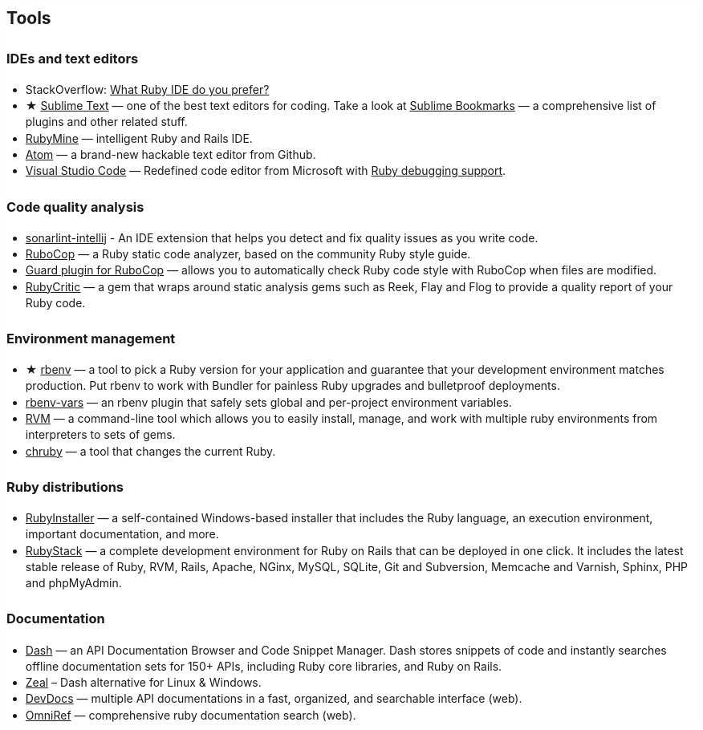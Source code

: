 ## Tools

### IDEs and text editors

- StackOverflow: [What Ruby IDE do you prefer?](http://stackoverflow.com/questions/16991/what-ruby-ide-do-you-prefer)
- ★ [Sublime Text](http://www.sublimetext.com) — one of the best text editors for coding. Take a look at [Sublime Bookmarks](https://github.com/dreikanter/sublime-bookmarks) — a comprehensive list of plugins and other related stuff.
- [RubyMine](http://jetbrains.com/ruby/) — intelligent Ruby and Rails IDE.
- [Atom](http://atom.io) — a brand-new hackable text editor from Github.
- [Visual Studio Code](code.visualstudio.com) — Redefined code editor from Microsoft with [Ruby debugging support](https://marketplace.visualstudio.com/items?itemName=rebornix.Ruby).

### Code quality analysis
- [sonarlint-intellij](https://github.com/SonarSource/sonarlint-intellij) - An IDE extension that helps you detect and fix quality issues as you write code.
- [RuboCop](https://github.com/bbatsov/rubocop) — a Ruby static code analyzer, based on the community Ruby style guide.
- [Guard plugin for RuboCop](https://github.com/yujinakayama/guard-rubocop) — allows you to automatically check Ruby code style with RuboCop when files are modified.
- [RubyCritic](https://github.com/whitesmith/rubycritic) — a gem that wraps around static analysis gems such as Reek, Flay and Flog to provide a quality report of your Ruby code.

### Environment management

- ★ [rbenv](https://github.com/sstephenson/rbenv) — a tool to pick a Ruby version for your application and guarantee that your development environment matches production. Put rbenv to work with Bundler for painless Ruby upgrades and bulletproof deployments.
- [rbenv-vars](https://github.com/sstephenson/rbenv-vars) — an rbenv plugin that safely sets global and per-project environment variables.
- [RVM](https://rvm.io) — a command-line tool which allows you to easily install, manage, and work with multiple ruby environments from interpreters to sets of gems.
- [chruby](https://github.com/postmodern/chruby) — a tool that changes the current Ruby.

### Ruby distributions

- [RubyInstaller](http://rubyinstaller.org) — a self-contained Windows-based installer that includes the Ruby language, an execution environment, important documentation, and more.
- [RubyStack](https://bitnami.com/stack/ruby) — a complete development environment for Ruby on Rails that can be deployed in one click. It includes the latest stable release of Ruby, RVM, Rails, Apache, NGinx, MySQL, SQLite, Git and Subversion, Memcache and Varnish, Sphinx, PHP and phpMyAdmin.

### Documentation

- [Dash](http://kapeli.com/dash) — an API Documentation Browser and Code Snippet Manager. Dash stores snippets of code and instantly searches offline documentation sets for 150+ APIs, including Ruby core libraries, and Ruby on Rails.
- [Zeal](http://zealdocs.org) – Dash alternative for Linux & Windows.
- [DevDocs](http://devdocs.io) — multiple API documentations in a fast, organized, and searchable interface (web).
- [OmniRef](https://omniref.com) — comprehensive ruby documentation search (web).
